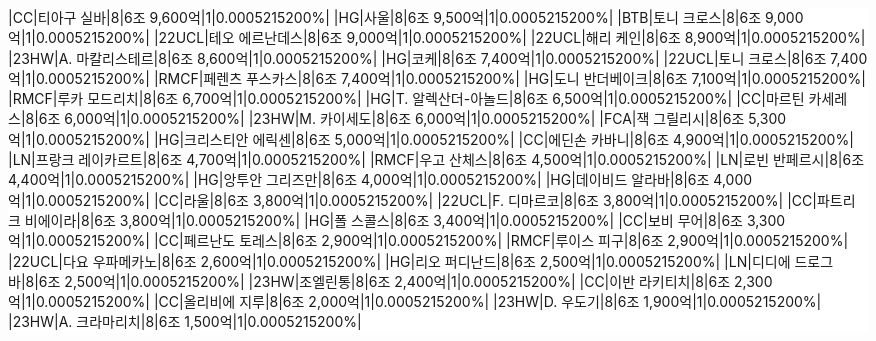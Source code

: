 |CC|티아구 실바|8|6조 9,600억|1|0.0005215200%|
|HG|사울|8|6조 9,500억|1|0.0005215200%|
|BTB|토니 크로스|8|6조 9,000억|1|0.0005215200%|
|22UCL|테오 에르난데스|8|6조 9,000억|1|0.0005215200%|
|22UCL|해리 케인|8|6조 8,900억|1|0.0005215200%|
|23HW|A. 마칼리스테르|8|6조 8,600억|1|0.0005215200%|
|HG|코케|8|6조 7,400억|1|0.0005215200%|
|22UCL|토니 크로스|8|6조 7,400억|1|0.0005215200%|
|RMCF|페렌츠 푸스카스|8|6조 7,400억|1|0.0005215200%|
|HG|도니 반더베이크|8|6조 7,100억|1|0.0005215200%|
|RMCF|루카 모드리치|8|6조 6,700억|1|0.0005215200%|
|HG|T. 알렉산더-아놀드|8|6조 6,500억|1|0.0005215200%|
|CC|마르틴 카세레스|8|6조 6,000억|1|0.0005215200%|
|23HW|M. 카이세도|8|6조 6,000억|1|0.0005215200%|
|FCA|잭 그릴리시|8|6조 5,300억|1|0.0005215200%|
|HG|크리스티안 에릭센|8|6조 5,000억|1|0.0005215200%|
|CC|에딘손 카바니|8|6조 4,900억|1|0.0005215200%|
|LN|프랑크 레이카르트|8|6조 4,700억|1|0.0005215200%|
|RMCF|우고 산체스|8|6조 4,500억|1|0.0005215200%|
|LN|로빈 반페르시|8|6조 4,400억|1|0.0005215200%|
|HG|앙투안 그리즈만|8|6조 4,000억|1|0.0005215200%|
|HG|데이비드 알라바|8|6조 4,000억|1|0.0005215200%|
|CC|라울|8|6조 3,800억|1|0.0005215200%|
|22UCL|F. 디마르코|8|6조 3,800억|1|0.0005215200%|
|CC|파트리크 비에이라|8|6조 3,800억|1|0.0005215200%|
|HG|폴 스콜스|8|6조 3,400억|1|0.0005215200%|
|CC|보비 무어|8|6조 3,300억|1|0.0005215200%|
|CC|페르난도 토레스|8|6조 2,900억|1|0.0005215200%|
|RMCF|루이스 피구|8|6조 2,900억|1|0.0005215200%|
|22UCL|다요 우파메카노|8|6조 2,600억|1|0.0005215200%|
|HG|리오 퍼디난드|8|6조 2,500억|1|0.0005215200%|
|LN|디디에 드로그바|8|6조 2,500억|1|0.0005215200%|
|23HW|조엘린통|8|6조 2,400억|1|0.0005215200%|
|CC|이반 라키티치|8|6조 2,300억|1|0.0005215200%|
|CC|올리비에 지루|8|6조 2,000억|1|0.0005215200%|
|23HW|D. 우도기|8|6조 1,900억|1|0.0005215200%|
|23HW|A. 크라마리치|8|6조 1,500억|1|0.0005215200%|